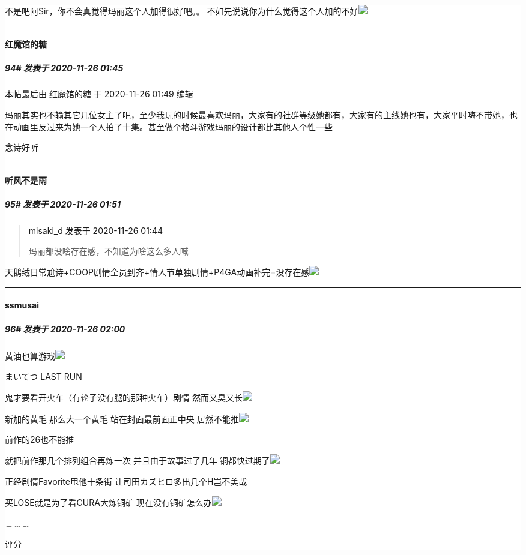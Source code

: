 不是吧阿Sir，你不会真觉得玛丽这个人加得很好吧。。</blockquote>
不如先说说你为什么觉得这个人加的不好<img src="https://static.saraba1st.com/image/smiley/face2017/245.png" referrerpolicy="no-referrer">


-----

####  红魔馆的糖  
##### 94#       发表于 2020-11-26 01:45


 本帖最后由 红魔馆的糖 于 2020-11-26 01:49 编辑 

玛丽其实也不输其它几位女主了吧，至少我玩的时候最喜欢玛丽，大家有的社群等级她都有，大家有的主线她也有，大家平时嗨不带她，也在动画里反过来为她一个人拍了十集。甚至做个格斗游戏玛丽的设计都比其他人个性一些

念诗好听


-----

####  听风不是雨  
##### 95#       发表于 2020-11-26 01:51


<blockquote><a href="httphttps://bbs.saraba1st.com/2b/forum.php?mod=redirect&amp;goto=findpost&amp;pid=49521061&amp;ptid=1974196" target="_blank">misaki_d 发表于 2020-11-26 01:44</a>

玛丽都没啥存在感，不知道为啥这么多人喊</blockquote>
天鹅绒日常尬诗+COOP剧情全员到齐+情人节单独剧情+P4GA动画补完=没存在感<img src="https://static.saraba1st.com/image/smiley/face2017/065.png" referrerpolicy="no-referrer">


-----

####  ssmusai  
##### 96#       发表于 2020-11-26 02:00


黄油也算游戏<img src="https://static.saraba1st.com/image/smiley/face2017/067.png" referrerpolicy="no-referrer">

まいてつ LAST RUN

鬼才要看开火车（有轮子没有腿的那种火车）剧情 然而又臭又长<img src="https://static.saraba1st.com/image/smiley/face2017/131.png" referrerpolicy="no-referrer"> 

新加的黄毛 那么大一个黄毛 站在封面最前面正中央 居然不能推<img src="https://static.saraba1st.com/image/smiley/face2017/131.png" referrerpolicy="no-referrer">

前作的26也不能推

就把前作那几个排列组合再炼一次 并且由于故事过了几年 铜都快过期了<img src="https://static.saraba1st.com/image/smiley/face2017/138.png" referrerpolicy="no-referrer">

正经剧情Favorite甩他十条街 让司田カズヒロ多出几个H岂不美哉

买LOSE就是为了看CURA大炼铜矿 现在没有铜矿怎么办<img src="https://static.saraba1st.com/image/smiley/face2017/131.png" referrerpolicy="no-referrer">


﹍﹍﹍

评分
